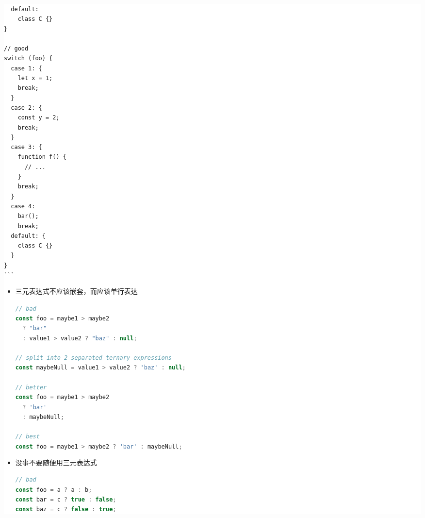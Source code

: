       default:
        class C {}
    }

    // good
    switch (foo) {
      case 1: {
        let x = 1;
        break;
      }
      case 2: {
        const y = 2;
        break;
      }
      case 3: {
        function f() {
          // ...
        }
        break;
      }
      case 4:
        bar();
        break;
      default: {
        class C {}
      }
    }
    ```

 - 三元表达式不应该嵌套，而应该单行表达

    ```javascript
    // bad
    const foo = maybe1 > maybe2
      ? "bar"
      : value1 > value2 ? "baz" : null;

    // split into 2 separated ternary expressions
    const maybeNull = value1 > value2 ? 'baz' : null;

    // better
    const foo = maybe1 > maybe2
      ? 'bar'
      : maybeNull;

    // best
    const foo = maybe1 > maybe2 ? 'bar' : maybeNull;
    ```

 - 没事不要随便用三元表达式

    ```javascript
    // bad
    const foo = a ? a : b;
    const bar = c ? true : false;
    const baz = c ? false : true;
